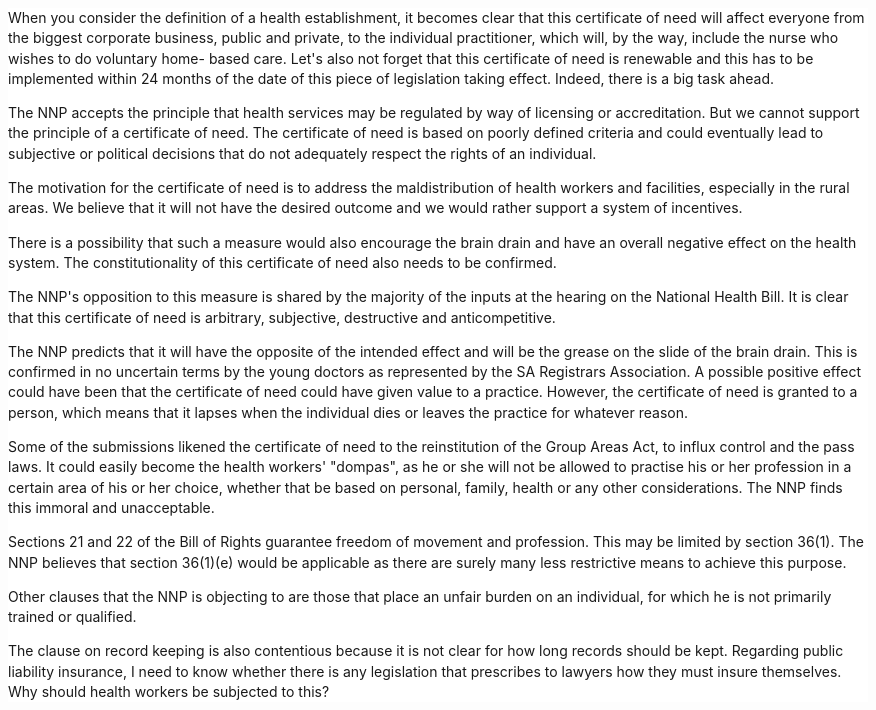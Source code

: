 When you consider the definition  of  a  health  establishment,  it  becomes
clear that this certificate of need will affect everyone  from  the  biggest
corporate business, public and  private,  to  the  individual  practitioner,
which will, by the way, include the nurse who wishes to do  voluntary  home-
based care.  Let's  also  not  forget  that  this  certificate  of  need  is
renewable and this has to be implemented within 24 months  of  the  date  of
this piece of legislation taking effect. Indeed, there is a big task ahead.

The NNP accepts the principle that health services may be regulated  by  way
of licensing or accreditation. But we cannot  support  the  principle  of  a
certificate of need. The certificate of need  is  based  on  poorly  defined
criteria and could eventually lead  to  subjective  or  political  decisions
that do not adequately respect the rights of an individual.

The  motivation  for  the  certificate   of   need   is   to   address   the
maldistribution of health workers and facilities, especially  in  the  rural
areas. We believe that it will not have the desired  outcome  and  we  would
rather support a system of incentives.

There is a possibility that such a measure would also  encourage  the  brain
drain and have  an  overall  negative  effect  on  the  health  system.  The
constitutionality of this certificate of need also needs to be confirmed.

The NNP's opposition to this measure  is  shared  by  the  majority  of  the
inputs at the hearing on the National Health Bill. It  is  clear  that  this
certificate   of   need   is   arbitrary,   subjective,   destructive    and
anticompetitive.

The NNP predicts that it will have the opposite of the intended  effect  and
will be the grease on the slide of the brain drain. This is confirmed in  no
uncertain terms by the young doctors as represented  by  the  SA  Registrars
Association.  A  possible  positive  effect  could  have   been   that   the
certificate of need could have given  value  to  a  practice.  However,  the
certificate of need is granted to a person, which means that it lapses  when
the individual dies or leaves the practice for whatever reason.

Some  of  the  submissions  likened  the  certificate   of   need   to   the
reinstitution of the Group Areas Act, to influx control and the  pass  laws.
It could easily become the health workers' "dompas", as he or she  will  not
be allowed to practise his or her profession in a certain  area  of  his  or
her choice, whether that be based on personal, family, health or  any  other
considerations. The NNP finds this immoral and unacceptable.

Sections 21 and 22 of the Bill of Rights guarantee freedom of  movement  and
profession. This may be limited by section  36(1).  The  NNP  believes  that
section  36(1)(e)  would  be  applicable  as  there  are  surely  many  less
restrictive means to achieve this purpose.

Other clauses that the NNP is objecting to are those that  place  an  unfair
burden  on  an  individual,  for  which  he  is  not  primarily  trained  or
qualified.

The clause on record keeping is also contentious because  it  is  not  clear
for how long records should be kept. Regarding public  liability  insurance,
I need to know whether there is any legislation that prescribes  to  lawyers
how they must insure themselves. Why should health workers be  subjected  to
this?
